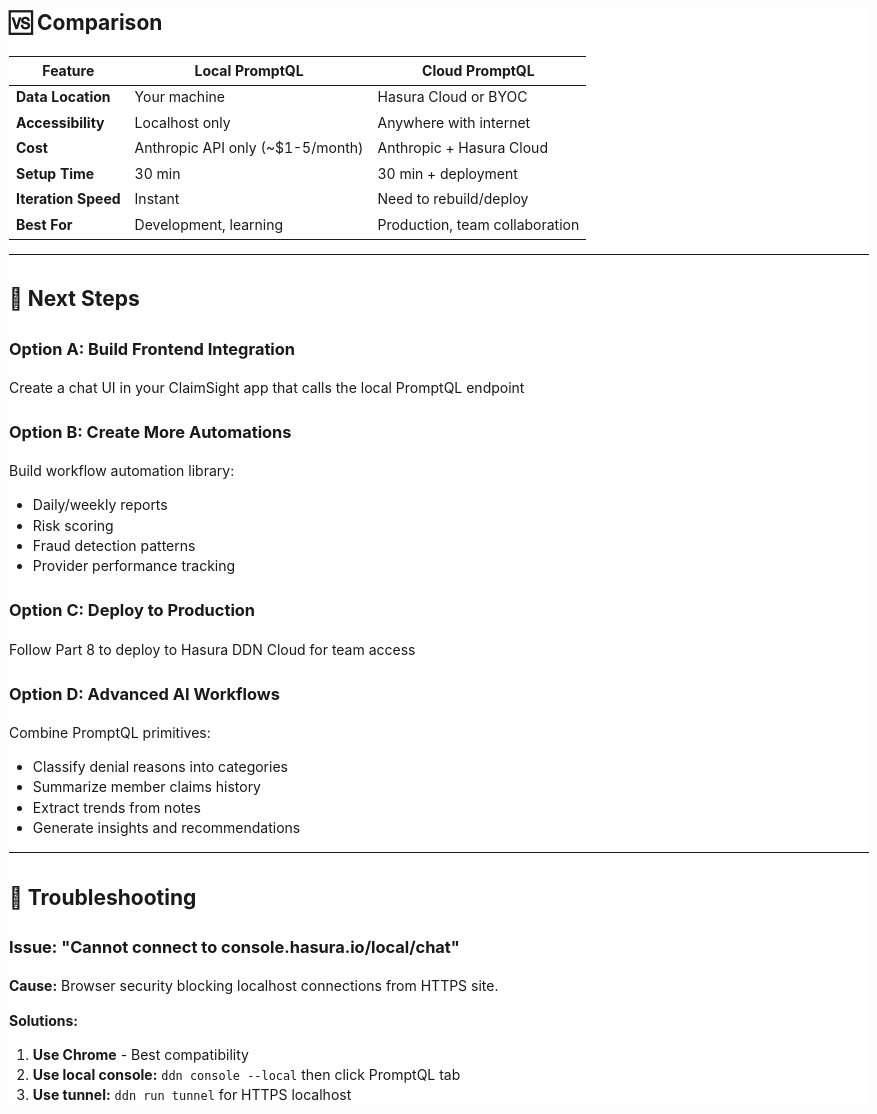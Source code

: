 
## 🆚 Comparison

| Feature | Local PromptQL | Cloud PromptQL |
|---------|---------------|----------------|
| **Data Location** | Your machine | Hasura Cloud or BYOC |
| **Accessibility** | Localhost only | Anywhere with internet |
| **Cost** | Anthropic API only (~$1-5/month) | Anthropic + Hasura Cloud |
| **Setup Time** | 30 min | 30 min + deployment |
| **Iteration Speed** | Instant | Need to rebuild/deploy |
| **Best For** | Development, learning | Production, team collaboration |

---

## 🎯 Next Steps

### Option A: Build Frontend Integration
Create a chat UI in your ClaimSight app that calls the local PromptQL endpoint

### Option B: Create More Automations
Build workflow automation library:
- Daily/weekly reports
- Risk scoring
- Fraud detection patterns
- Provider performance tracking

### Option C: Deploy to Production
Follow Part 8 to deploy to Hasura DDN Cloud for team access

### Option D: Advanced AI Workflows
Combine PromptQL primitives:
- Classify denial reasons into categories
- Summarize member claims history
- Extract trends from notes
- Generate insights and recommendations

---

## 🐛 Troubleshooting

### Issue: "Cannot connect to console.hasura.io/local/chat"

**Cause:** Browser security blocking localhost connections from HTTPS site.

**Solutions:**
1. **Use Chrome** - Best compatibility
2. **Use local console:** `ddn console --local` then click PromptQL tab
3. **Use tunnel:** `ddn run tunnel` for HTTPS localhost
